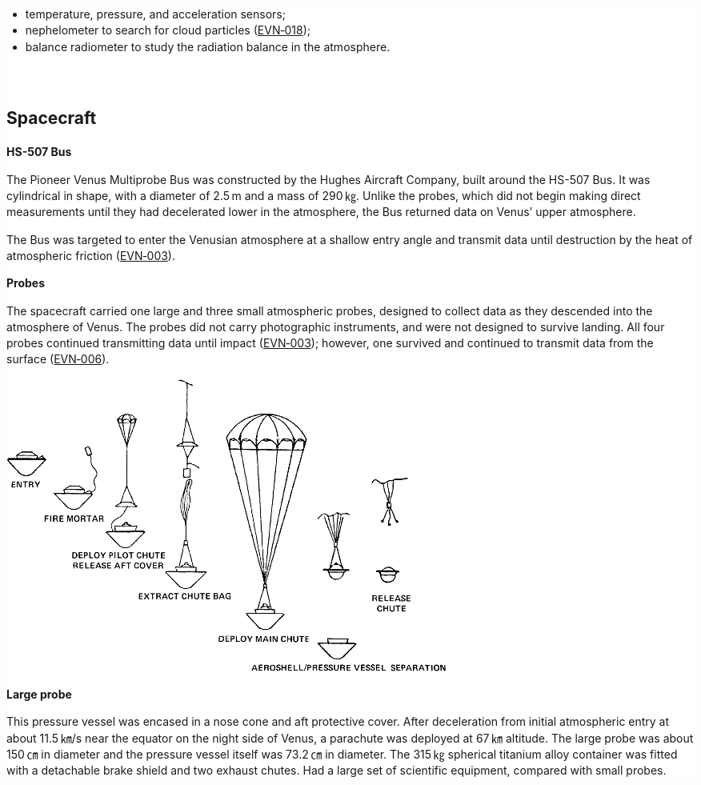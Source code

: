    - temperature, pressure, and acceleration sensors;
   - nephelometer to search for cloud particles ([EVN‑018](venus.md));
   - balance radiometer to study the radiation balance in the atmosphere.



<p style="page-break-after:always"> </p>

## Spacecraft
**HS-507 Bus**

The Pioneer Venus Multiprobe Bus was constructed by the Hughes Aircraft Company, built around the HS-507 Bus. It was cylindrical in shape, with a diameter of 2.5 m and a mass of 290 ㎏. Unlike the probes, which did not begin making direct measurements until they had decelerated lower in the atmosphere, the Bus returned data on Venus’ upper atmosphere.

The Bus was targeted to enter the Venusian atmosphere at a shallow entry angle and transmit data until destruction by the heat of atmospheric friction ([EVN‑003](venus.md)).

**Probes**

The spacecraft carried one large and three small atmospheric probes, designed to collect data as they descended into the atmosphere of Venus. The probes did not carry photographic instruments, and were not designed to survive landing. All four probes continued transmitting data until impact ([EVN‑003](venus.md)); however, one survived and continued to transmit data from the surface ([EVN‑006](venus.md)).

[![](f/project/p/pioneer_venus_2/pic05_thumb.png)](f/project/p/pioneer_venus_2/pic05.png)

**Large probe**

This pressure vessel was encased in a nose cone and aft protective cover. After deceleration from initial atmospheric entry at about 11.5 ㎞/s near the equator on the night side of Venus, a parachute was deployed at 67 ㎞ altitude. The large probe was about 150 ㎝ in diameter and the pressure vessel itself was 73.2 ㎝ in diameter. The 315 ㎏ spherical titanium alloy container was fitted with a detachable brake shield and two exhaust chutes. Had a large set of scientific equipment, compared with small probes.
